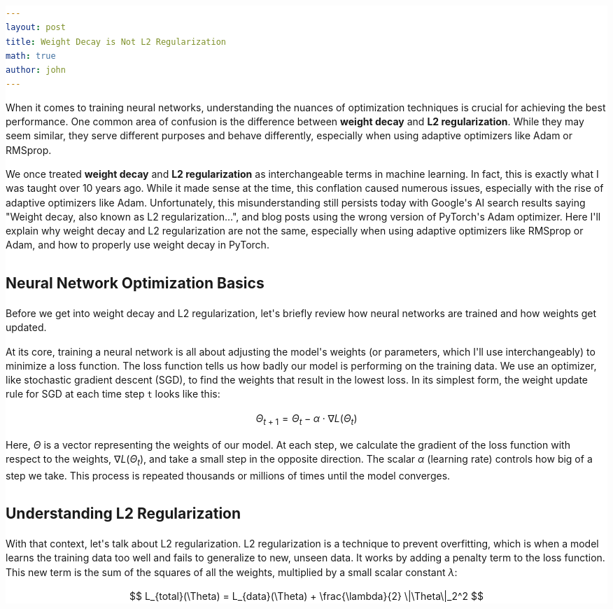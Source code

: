```yaml
---
layout: post
title: Weight Decay is Not L2 Regularization
math: true
author: john
---
```

When it comes to training neural networks, understanding the nuances of optimization techniques is crucial for achieving the best performance. One common area of confusion is the difference between **weight decay** and **L2 regularization**. While they may seem similar, they serve different purposes and behave differently, especially when using adaptive optimizers like Adam or RMSprop.

We once treated **weight decay** and **L2 regularization** as interchangeable terms in machine learning. In fact, this is exactly what I was taught over 10 years ago. While it made sense at the time, this conflation caused numerous issues, especially with the rise of adaptive optimizers like Adam. Unfortunately, this misunderstanding still persists today with Google's AI search results saying "Weight decay, also known as L2 regularization...", and blog posts using the wrong version of PyTorch's Adam optimizer. Here I'll explain why weight decay and L2 regularization are not the same, especially when using adaptive optimizers like RMSprop or Adam, and how to properly use weight decay in PyTorch.

## Neural Network Optimization Basics

Before we get into weight decay and L2 regularization, let's briefly review how neural networks are trained and how weights get updated.

At its core, training a neural network is all about adjusting the model's weights (or parameters, which I'll use interchangeably) to minimize a loss function. The loss function tells us how badly our model is performing on the training data. We use an optimizer, like stochastic gradient descent (SGD), to find the weights that result in the lowest loss. In its simplest form, the weight update rule for SGD at each time step `t` looks like this:

$$
\Theta_{t+1} = \Theta_t - \alpha \cdot \nabla L(\Theta_t)
$$

Here, $\Theta$ is a vector representing the weights of our model. At each step, we calculate the gradient of the loss function with respect to the weights, $\nabla L(\Theta_t)$, and take a small step in the opposite direction. The scalar $\alpha$ (learning rate) controls how big of a step we take. This process is repeated thousands or millions of times until the model converges.

## Understanding L2 Regularization

With that context, let's talk about L2 regularization. L2 regularization is a technique to prevent overfitting, which is when a model learns the training data too well and fails to generalize to new, unseen data. It works by adding a penalty term to the loss function. This new term is the sum of the squares of all the weights, multiplied by a small scalar constant $\lambda$:

$$
L_{total}(\Theta) = L_{data}(\Theta) + \frac{\lambda}{2} \|\Theta\|_2^2
$$
